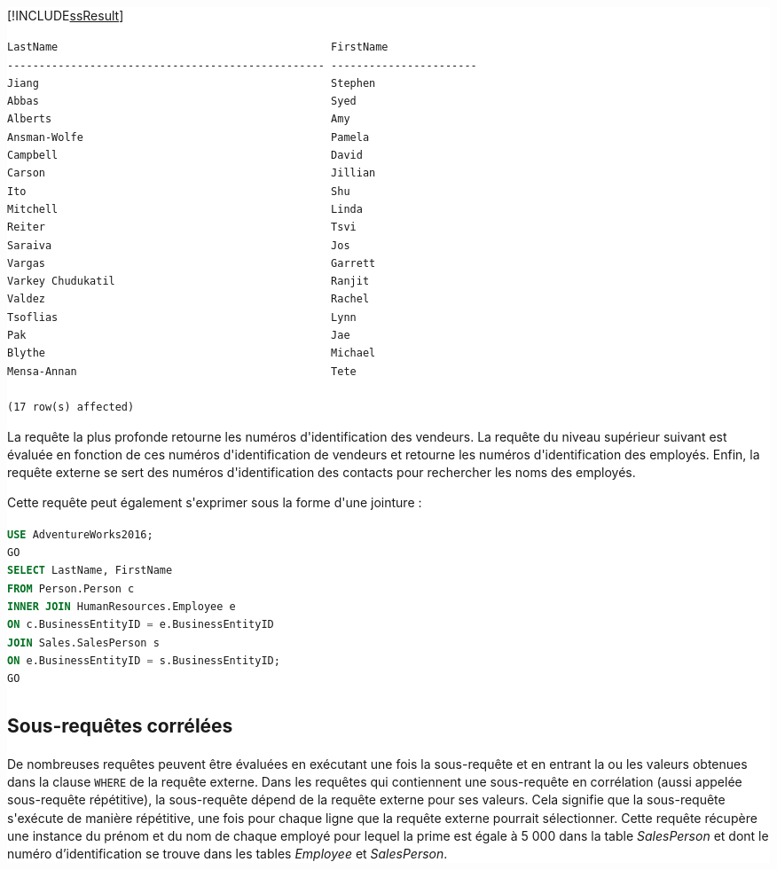 [!INCLUDE[ssResult](../../includes/ssresult-md.md)]

```
LastName                                           FirstName
-------------------------------------------------- -----------------------
Jiang                                              Stephen
Abbas                                              Syed
Alberts                                            Amy
Ansman-Wolfe                                       Pamela
Campbell                                           David
Carson                                             Jillian
Ito                                                Shu
Mitchell                                           Linda
Reiter                                             Tsvi
Saraiva                                            Jos
Vargas                                             Garrett
Varkey Chudukatil                                  Ranjit
Valdez                                             Rachel
Tsoflias                                           Lynn
Pak                                                Jae
Blythe                                             Michael
Mensa-Annan                                        Tete

(17 row(s) affected)
```

La requête la plus profonde retourne les numéros d'identification des vendeurs. La requête du niveau supérieur suivant est évaluée en fonction de ces numéros d'identification de vendeurs et retourne les numéros d'identification des employés. Enfin, la requête externe se sert des numéros d'identification des contacts pour rechercher les noms des employés.   

Cette requête peut également s'exprimer sous la forme d'une jointure :

```sql
USE AdventureWorks2016;
GO
SELECT LastName, FirstName
FROM Person.Person c
INNER JOIN HumanResources.Employee e
ON c.BusinessEntityID = e.BusinessEntityID
JOIN Sales.SalesPerson s 
ON e.BusinessEntityID = s.BusinessEntityID;
GO
```

## <a name="correlated-subqueries"></a><a name="correlated"></a> Sous-requêtes corrélées
De nombreuses requêtes peuvent être évaluées en exécutant une fois la sous-requête et en entrant la ou les valeurs obtenues dans la clause `WHERE` de la requête externe. Dans les requêtes qui contiennent une sous-requête en corrélation (aussi appelée sous-requête répétitive), la sous-requête dépend de la requête externe pour ses valeurs. Cela signifie que la sous-requête s'exécute de manière répétitive, une fois pour chaque ligne que la requête externe pourrait sélectionner.
Cette requête récupère une instance du prénom et du nom de chaque employé pour lequel la prime est égale à 5 000 dans la table *SalesPerson* et dont le numéro d’identification se trouve dans les tables *Employee* et *SalesPerson*.

